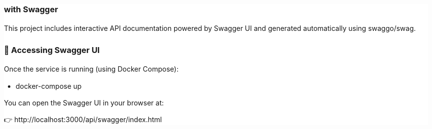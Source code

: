 ### **with Swagger**
This project includes interactive API documentation powered by Swagger UI
 and generated automatically using swaggo/swag.

### 🚀 Accessing Swagger UI

Once the service is running (using Docker Compose):
- docker-compose up

You can open the Swagger UI in your browser at:

👉 http://localhost:3000/api/swagger/index.html